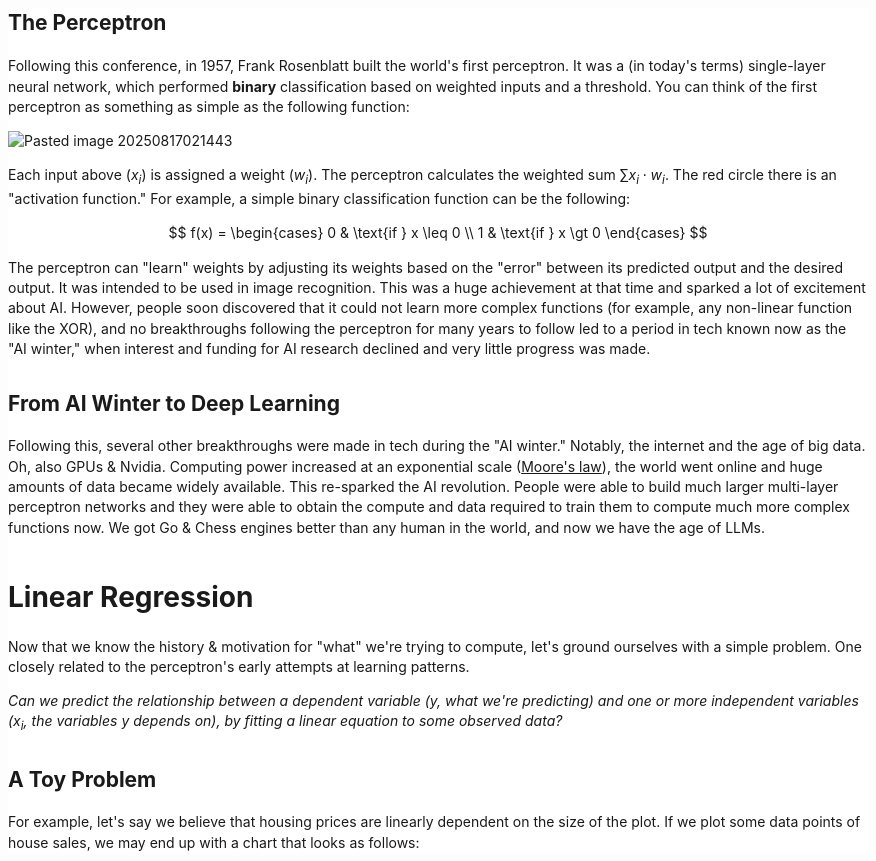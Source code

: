 ## The Perceptron
Following this conference, in 1957, Frank Rosenblatt built the world's first perceptron. It was a (in today's terms) single-layer neural network, which performed **binary** classification based on weighted inputs and a threshold. You can think of the first perceptron as something as simple as the following function: 

![Pasted image 20250817021443](/images/pasted-image-20250817021443.png)


Each input above ($x_i$) is assigned a weight ($w_i$). The perceptron calculates the weighted sum $\sum x_i \cdot w_i$. The red circle there is an "activation function." For example, a simple binary classification function can be the following:

$$
f(x) = \begin{cases} 
0 & \text{if } x \leq 0 \\
1 & \text{if } x \gt 0
\end{cases}
$$

The perceptron can "learn" weights by adjusting its weights based on the "error" between its predicted output and the desired output. It was intended to be used in image recognition. This was a huge achievement at that time and sparked a lot of excitement about AI. However, people soon discovered that it could not learn more complex functions (for example, any non-linear function like the XOR), and no breakthroughs following the perceptron for many years to follow led to a period in tech known now as the "AI winter," when interest and funding for AI research declined and very little progress was made. 

## From AI Winter to Deep Learning
Following this, several other breakthroughs were made in tech during the "AI winter." Notably, the internet and the age of big data. Oh, also GPUs & Nvidia. Computing power increased at an exponential scale ([Moore's law](https://en.wikipedia.org/wiki/Moore%27s_law)), the world went online and huge amounts of data became widely available. This re-sparked the AI revolution. People were able to build much larger multi-layer perceptron networks and they were able to obtain the compute and data required to train them to compute much more complex functions now. We got Go & Chess engines better than any human in the world, and now we have the age of LLMs. 

# Linear Regression
Now that we know the history & motivation for "what" we're trying to compute, let's ground ourselves with a simple problem. One closely related to the perceptron's early attempts at learning patterns. 

*Can we predict the relationship between a dependent variable ($y$, what we're predicting) and one or more independent variables ($x_i$, the variables $y$ depends on), by fitting a linear equation to some observed data?*

## A Toy Problem
For example, let's say we believe that housing prices are linearly dependent on the size of the plot. If we plot some data points of house sales, we may end up with a chart that looks as follows:
